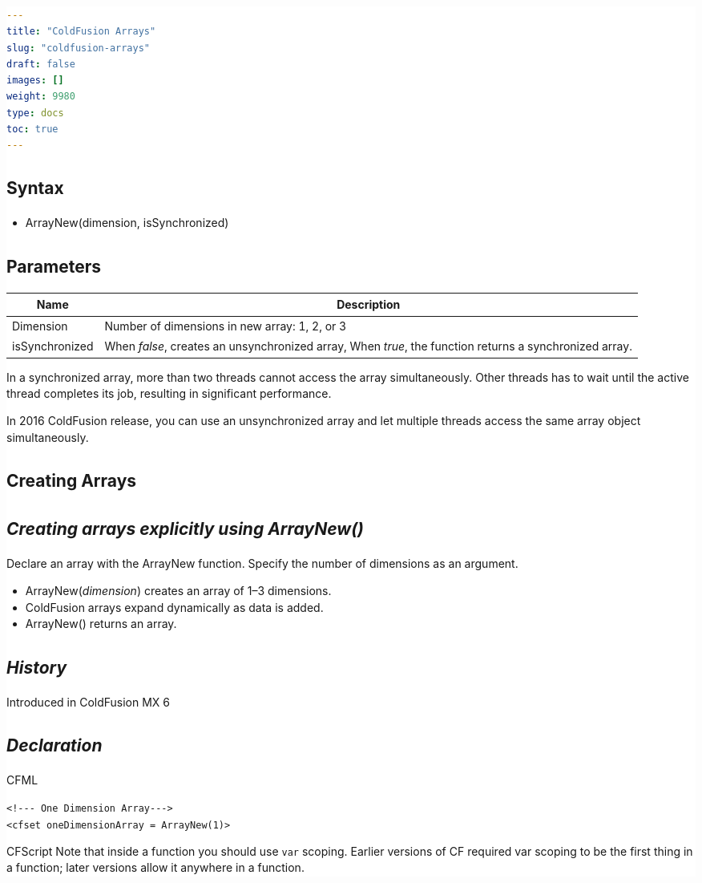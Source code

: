 ```yaml
---
title: "ColdFusion Arrays"
slug: "coldfusion-arrays"
draft: false
images: []
weight: 9980
type: docs
toc: true
---
```


## Syntax
 - ArrayNew(dimension, isSynchronized)


## Parameters
| Name| Description |
| ------ | ------ |
| Dimension | Number of dimensions in new array: 1, 2, or 3 |
| isSynchronized| When *false*, creates an unsynchronized array,  When *true*, the function returns a synchronized array.|

In a synchronized array, more than two threads cannot access the array simultaneously. Other threads has to wait until the active thread completes its job, resulting in significant performance.

In 2016 ColdFusion release, you can use an unsynchronized array and let multiple threads access the same array object simultaneously.

## Creating Arrays
*Creating arrays explicitly using ArrayNew()*
------------------------------------------------------

Declare an array with the ArrayNew function. Specify the number of dimensions as an argument. 

 - ArrayNew(*dimension*) creates an array of 1–3 dimensions.
 - ColdFusion arrays expand dynamically as data is added.
 - ArrayNew() returns an array.

*History*
---------

Introduced in ColdFusion MX 6

*Declaration*
-------------

CFML

    <!--- One Dimension Array--->
    <cfset oneDimensionArray = ArrayNew(1)>

CFScript
Note that inside a function you should use `var` scoping. Earlier versions of CF required var scoping to be the first thing in a function; later versions allow it anywhere in a function.
